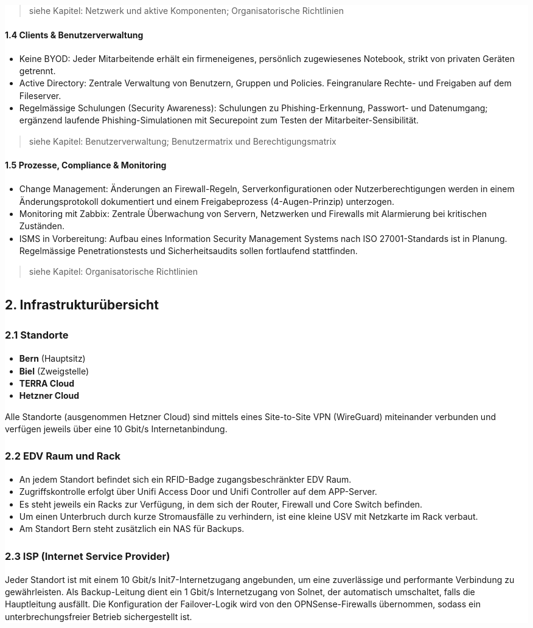 > siehe Kapitel: Netzwerk und aktive Komponenten; Organisatorische Richtlinien

#### 1.4 Clients & Benutzerverwaltung
- Keine BYOD: Jeder Mitarbeitende erhält ein firmeneigenes, persönlich zugewiesenes Notebook, strikt von privaten Geräten getrennt.  
- Active Directory: Zentrale Verwaltung von Benutzern, Gruppen und Policies. Feingranulare Rechte- und Freigaben auf dem Fileserver.  
- Regelmässige Schulungen (Security Awareness): Schulungen zu Phishing-Erkennung, Passwort- und Datenumgang; ergänzend laufende Phishing-Simulationen mit Securepoint zum Testen der Mitarbeiter-Sensibilität.

> siehe Kapitel: Benutzerverwaltung; Benutzermatrix und Berechtigungsmatrix

#### 1.5 Prozesse, Compliance & Monitoring
- Change Management: Änderungen an Firewall-Regeln, Serverkonfigurationen oder Nutzerberechtigungen werden in einem Änderungsprotokoll dokumentiert und einem Freigabeprozess (4-Augen-Prinzip) unterzogen.  
- Monitoring mit Zabbix: Zentrale Überwachung von Servern, Netzwerken und Firewalls mit Alarmierung bei kritischen Zuständen.  
- ISMS in Vorbereitung: Aufbau eines Information Security Management Systems nach ISO 27001-Standards ist in Planung. Regelmässige Penetrationstests und Sicherheitsaudits sollen fortlaufend stattfinden.

> siehe Kapitel: Organisatorische Richtlinien

## 2. Infrastrukturübersicht

### 2.1 Standorte
- **Bern** (Hauptsitz)  
- **Biel** (Zweigstelle)
- **TERRA Cloud**
- **Hetzner Cloud**

Alle Standorte (ausgenommen Hetzner Cloud) sind mittels eines Site-to-Site VPN (WireGuard) miteinander verbunden und verfügen jeweils über eine 10 Gbit/s Internetanbindung.

### 2.2 EDV Raum und Rack
- An jedem Standort befindet sich ein RFID-Badge zugangsbeschränkter EDV Raum.
- Zugriffskontrolle erfolgt über Unifi Access Door und Unifi Controller auf dem APP-Server.
- Es steht jeweils ein Racks zur Verfügung, in dem sich der Router, Firewall und Core Switch befinden.
- Um einen Unterbruch durch kurze Stromausfälle zu verhindern, ist eine kleine USV mit Netzkarte im Rack verbaut.
- Am Standort Bern steht zusätzlich ein NAS für Backups.

### 2.3 ISP (Internet Service Provider)
Jeder Standort ist mit einem 10 Gbit/s Init7-Internetzugang angebunden, um eine zuverlässige und performante Verbindung zu gewährleisten. Als Backup-Leitung dient ein 1 Gbit/s Internetzugang von Solnet, der automatisch umschaltet, falls die Hauptleitung ausfällt. Die Konfiguration der Failover-Logik wird von den OPNSense-Firewalls übernommen, sodass ein unterbrechungsfreier Betrieb sichergestellt ist.
 